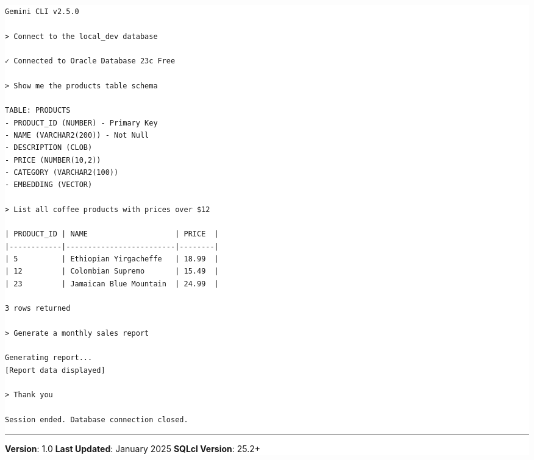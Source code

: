```
Gemini CLI v2.5.0

> Connect to the local_dev database

✓ Connected to Oracle Database 23c Free

> Show me the products table schema

TABLE: PRODUCTS
- PRODUCT_ID (NUMBER) - Primary Key
- NAME (VARCHAR2(200)) - Not Null
- DESCRIPTION (CLOB)
- PRICE (NUMBER(10,2))
- CATEGORY (VARCHAR2(100))
- EMBEDDING (VECTOR)

> List all coffee products with prices over $12

| PRODUCT_ID | NAME                    | PRICE  |
|------------|-------------------------|--------|
| 5          | Ethiopian Yirgacheffe   | 18.99  |
| 12         | Colombian Supremo       | 15.49  |
| 23         | Jamaican Blue Mountain  | 24.99  |

3 rows returned

> Generate a monthly sales report

Generating report...
[Report data displayed]

> Thank you

Session ended. Database connection closed.
```

---

**Version**: 1.0
**Last Updated**: January 2025
**SQLcl Version**: 25.2+
